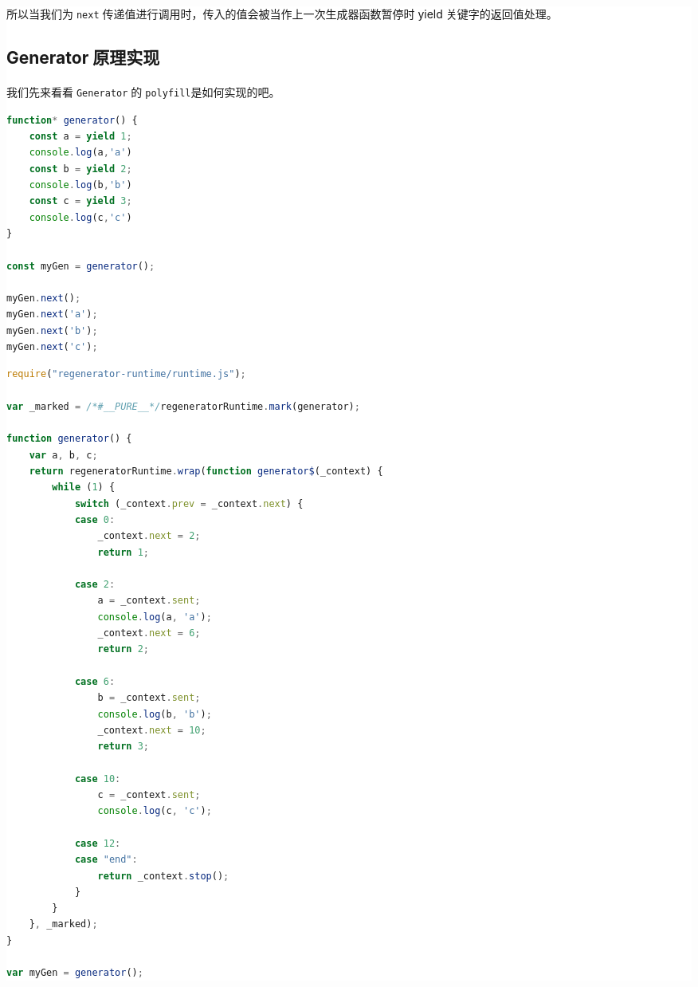 
所以当我们为 `next` 传递值进行调用时，传入的值会被当作上一次生成器函数暂停时 yield 关键字的返回值处理。

## Generator 原理实现

我们先来看看 `Generator` 的 `polyfill`是如何实现的吧。

``` ts
function* generator() {
    const a = yield 1;
    console.log(a,'a')
    const b = yield 2;
    console.log(b,'b')
    const c = yield 3;
    console.log(c,'c')
}

const myGen = generator();

myGen.next(); 
myGen.next('a'); 
myGen.next('b'); 
myGen.next('c'); 

```

``` ts
require("regenerator-runtime/runtime.js");

var _marked = /*#__PURE__*/regeneratorRuntime.mark(generator);

function generator() {
    var a, b, c;
    return regeneratorRuntime.wrap(function generator$(_context) {
        while (1) {
            switch (_context.prev = _context.next) {
            case 0:
                _context.next = 2;
                return 1;

            case 2:
                a = _context.sent;
                console.log(a, 'a');
                _context.next = 6;
                return 2;

            case 6:
                b = _context.sent;
                console.log(b, 'b');
                _context.next = 10;
                return 3;

            case 10:
                c = _context.sent;
                console.log(c, 'c');

            case 12:
            case "end":
                return _context.stop();
            }
        }
    }, _marked);
}

var myGen = generator();
```